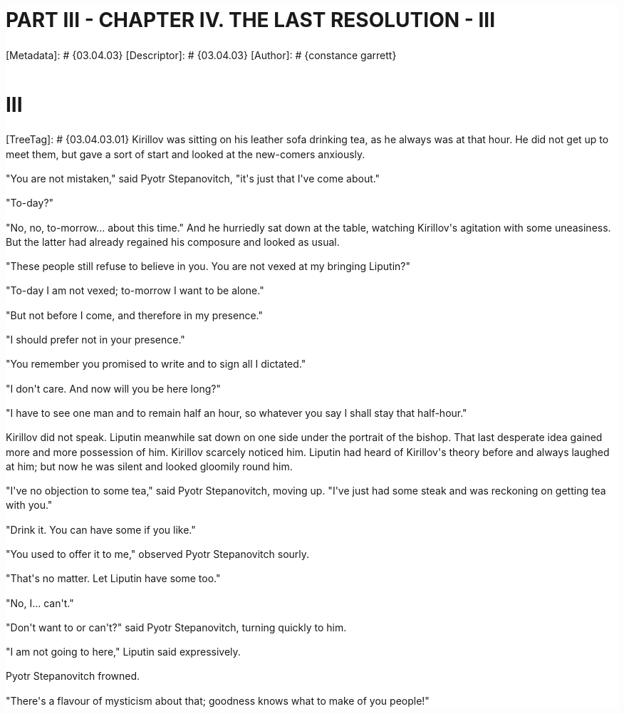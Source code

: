 # PART III - CHAPTER IV. THE LAST RESOLUTION - III
[Metadata]: # {03.04.03}
[Descriptor]: # {03.04.03}
[Author]: # {constance garrett}
# III
[TreeTag]: # {03.04.03.01}
Kirillov was sitting on his leather sofa drinking tea, as he always was at that
hour. He did not get up to meet them, but gave a sort of start and looked at
the new-comers anxiously.

"You are not mistaken," said Pyotr Stepanovitch, "it's just that I've come
about."

"To-day?"

"No, no, to-morrow... about this time." And he hurriedly sat down at the table,
watching Kirillov's agitation with some uneasiness. But the latter had already
regained his composure and looked as usual.

"These people still refuse to believe in you. You are not vexed at my bringing
Liputin?"

"To-day I am not vexed; to-morrow I want to be alone."

"But not before I come, and therefore in my presence."

"I should prefer not in your presence."

"You remember you promised to write and to sign all I dictated."

"I don't care. And now will you be here long?"

"I have to see one man and to remain half an hour, so whatever you say I shall
stay that half-hour."

Kirillov did not speak. Liputin meanwhile sat down on one side under the
portrait of the bishop. That last desperate idea gained more and more
possession of him. Kirillov scarcely noticed him. Liputin had heard of
Kirillov's theory before and always laughed at him; but now he was silent and
looked gloomily round him.

"I've no objection to some tea," said Pyotr Stepanovitch, moving up. "I've just
had some steak and was reckoning on getting tea with you."

"Drink it. You can have some if you like."

"You used to offer it to me," observed Pyotr Stepanovitch sourly.

"That's no matter. Let Liputin have some too."

"No, I... can't."

"Don't want to or can't?" said Pyotr Stepanovitch, turning quickly to him.

"I am not going to here," Liputin said expressively.

Pyotr Stepanovitch frowned.

"There's a flavour of mysticism about that; goodness knows what to make of you
people!"
